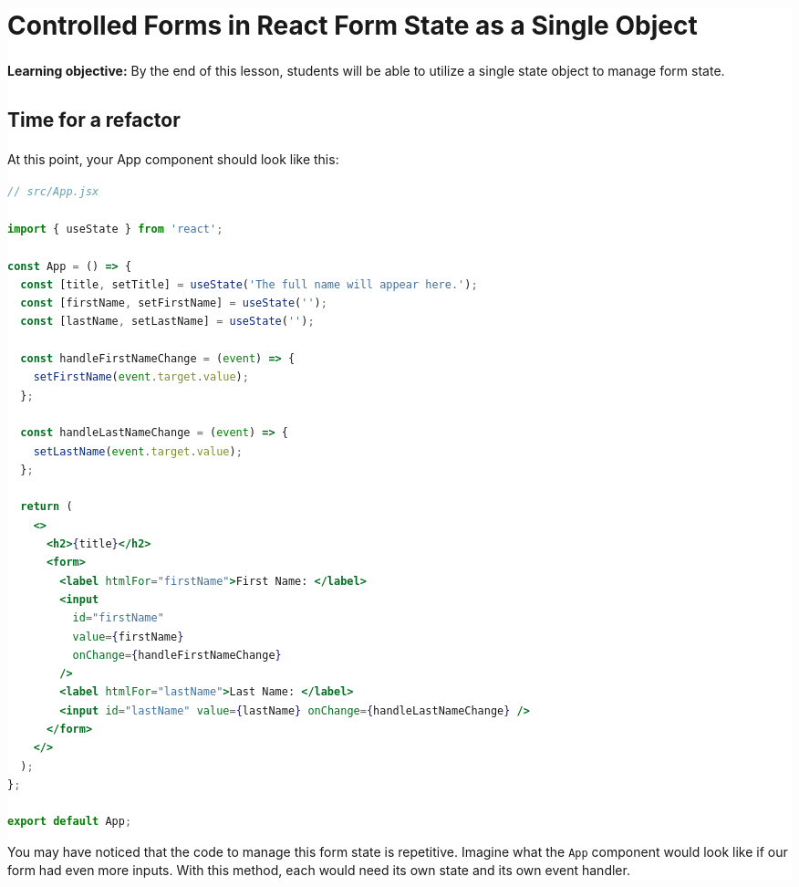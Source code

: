 <h1>
  <span class="headline">Controlled Forms in React</span>
  <span class="subhead">Form State as a Single Object</span>
</h1>

**Learning objective:** By the end of this lesson, students will be able to utilize a single state object to manage form state.

## Time for a refactor

At this point, your App component should look like this:

```jsx
// src/App.jsx

import { useState } from 'react';

const App = () => {
  const [title, setTitle] = useState('The full name will appear here.');
  const [firstName, setFirstName] = useState('');
  const [lastName, setLastName] = useState('');

  const handleFirstNameChange = (event) => {
    setFirstName(event.target.value);
  };

  const handleLastNameChange = (event) => {
    setLastName(event.target.value);
  };

  return (
    <>
      <h2>{title}</h2>
      <form>
        <label htmlFor="firstName">First Name: </label>
        <input
          id="firstName"
          value={firstName}
          onChange={handleFirstNameChange}
        />
        <label htmlFor="lastName">Last Name: </label>
        <input id="lastName" value={lastName} onChange={handleLastNameChange} />
      </form>
    </>
  );
};

export default App;
```

You may have noticed that the code to manage this form state is repetitive. Imagine what the `App` component would look like if our form had even more inputs. With this method, each would need its own state and its own event handler.
